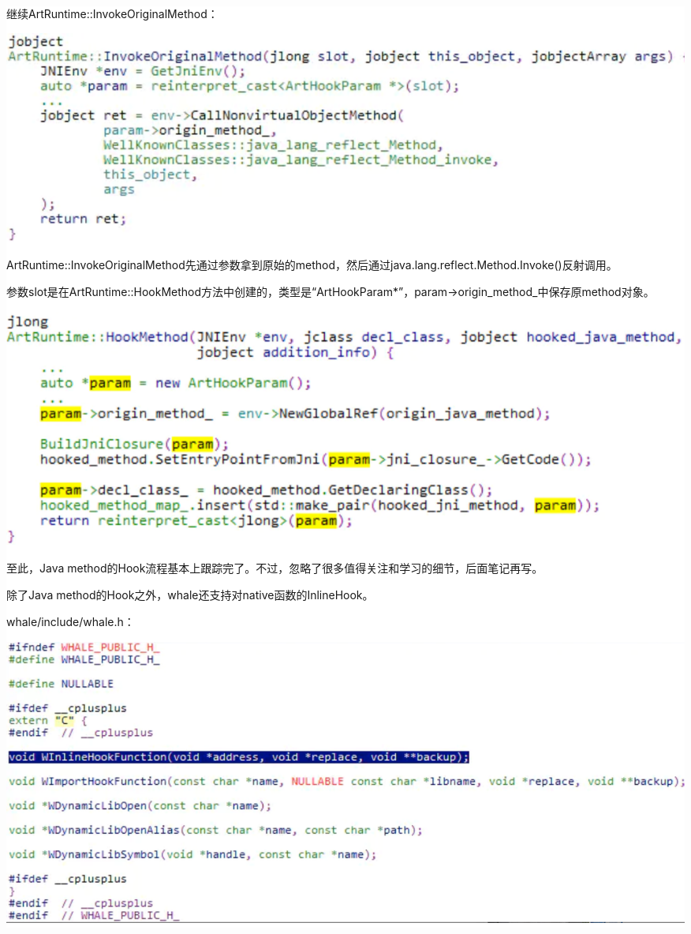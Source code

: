 继续ArtRuntime::InvokeOriginalMethod：

![image-20210510103803647](images/image-20210510103803647.png)

ArtRuntime::InvokeOriginalMethod先通过参数拿到原始的method，然后通过java.lang.reflect.Method.Invoke()反射调用。

参数slot是在ArtRuntime::HookMethod方法中创建的，类型是“ArtHookParam*”，param->origin_method_中保存原method对象。

![image-20210510103820957](images/image-20210510103820957.png)

至此，Java method的Hook流程基本上跟踪完了。不过，忽略了很多值得关注和学习的细节，后面笔记再写。

除了Java method的Hook之外，whale还支持对native函数的InlineHook。

whale/include/whale.h：

![image-20210510103837143](images/image-20210510103837143.png)

